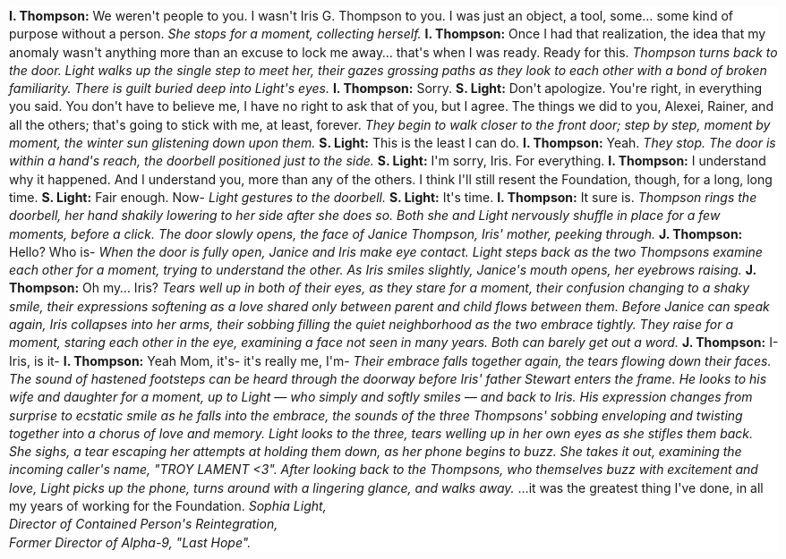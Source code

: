 **I. Thompson:** We weren't people to you. I wasn't Iris G. Thompson to you. I was just an object, a tool, some… some kind of purpose without a person.
_She stops for a moment, collecting herself._
**I. Thompson:** Once I had that realization, the idea that my anomaly wasn't anything more than an excuse to lock me away… that's when I was ready. Ready for this.
_Thompson turns back to the door. Light walks up the single step to meet her, their gazes grossing paths as they look to each other with a bond of broken familiarity. There is guilt buried deep into Light's eyes._
**I. Thompson:** Sorry.
**S. Light:** Don't apologize. You're right, in everything you said. You don't have to believe me, I have no right to ask that of you, but I agree. The things we did to you, Alexei, Rainer, and all the others; that's going to stick with me, at least, forever.
_They begin to walk closer to the front door; step by step, moment by moment, the winter sun glistening down upon them._
**S. Light:** This is the least I can do.
**I. Thompson:** Yeah.
_They stop. The door is within a hand's reach, the doorbell positioned just to the side._
**S. Light:** I'm sorry, Iris. For everything.
**I. Thompson:** I understand why it happened. And I understand you, more than any of the others. I think I'll still resent the Foundation, though, for a long, long time.
**S. Light:** Fair enough. Now-
_Light gestures to the doorbell._
**S. Light:** It's time.
**I. Thompson:** It sure is.
_Thompson rings the doorbell, her hand shakily lowering to her side after she does so. Both she and Light nervously shuffle in place for a few moments, before a click. The door slowly opens, the face of Janice Thompson, Iris' mother, peeking through._
**J. Thompson:** Hello? Who is-
_When the door is fully open, Janice and Iris make eye contact. Light steps back as the two Thompsons examine each other for a moment, trying to understand the other. As Iris smiles slightly, Janice's mouth opens, her eyebrows raising._
**J. Thompson:** Oh my… Iris?
_Tears well up in both of their eyes, as they stare for a moment, their confusion changing to a shaky smile, their expressions softening as a love shared only between parent and child flows between them. Before Janice can speak again, Iris collapses into her arms, their sobbing filling the quiet neighborhood as the two embrace tightly. They raise for a moment, staring each other in the eye, examining a face not seen in many years. Both can barely get out a word._
**J. Thompson:** I- Iris, is it-
**I. Thompson:** Yeah Mom, it's- it's really me, I'm-
_Their embrace falls together again, the tears flowing down their faces. The sound of hastened footsteps can be heard through the doorway before Iris' father Stewart enters the frame. He looks to his wife and daughter for a moment, up to Light — who simply and softly smiles — and back to Iris. His expression changes from surprise to ecstatic smile as he falls into the embrace, the sounds of the three Thompsons' sobbing enveloping and twisting together into a chorus of love and memory._
_Light looks to the three, tears welling up in her own eyes as she stifles them back. She sighs, a tear escaping her attempts at holding them down, as her phone begins to buzz. She takes it out, examining the incoming caller's name, "TROY LAMENT <3". After looking back to the Thompsons, who themselves buzz with excitement and love, Light picks up the phone, turns around with a lingering glance, and walks away._
…it was the greatest thing I've done, in all my years of working for the Foundation.
_Sophia Light,_  
_Director of Contained Person's Reintegration,_  
_Former Director of Alpha-9, "Last Hope"._
  